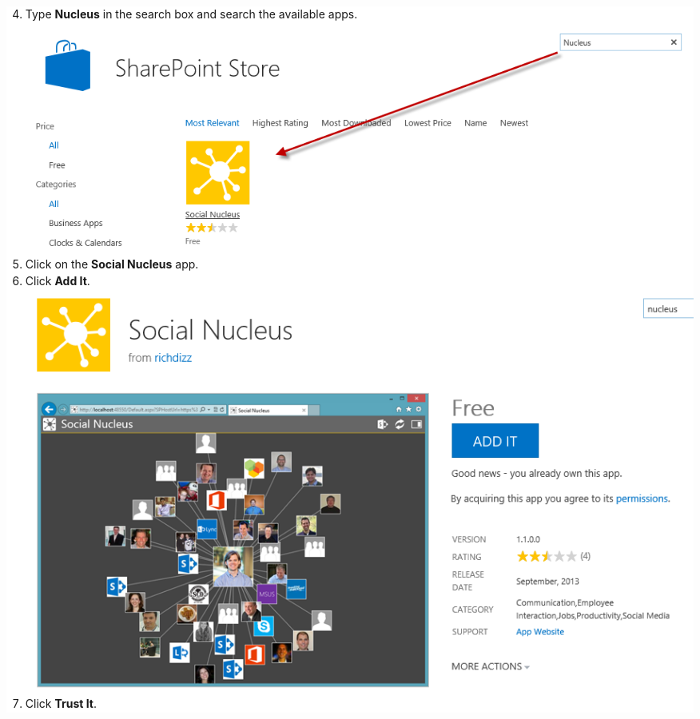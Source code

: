   4. Type **Nucleus** in the search box and search the available apps.<br/>
       ![](Images/10.png?raw=true "Figure 10")
  5. Click on the **Social Nucleus** app.
  6. Click **Add It**.<br/>
       ![](Images/11.png?raw=true "Figure 11")
  7. Click **Trust It**.<br/>